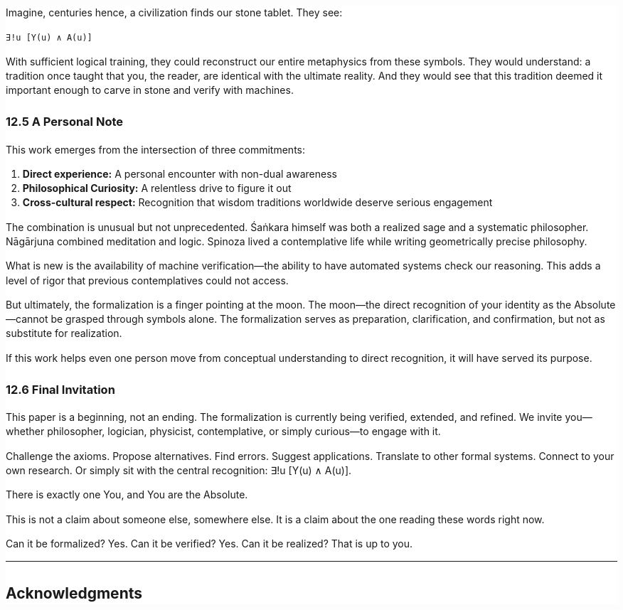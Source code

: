 Imagine, centuries hence, a civilization finds our stone tablet. They see:

```
∃!u [Y(u) ∧ A(u)]
```

With sufficient logical training, they could reconstruct our entire metaphysics from these symbols. They would understand: a tradition once taught that you, the reader, are identical with the ultimate reality. And they would see that this tradition deemed it important enough to carve in stone and verify with machines.

### 12.5 A Personal Note

This work emerges from the intersection of three commitments:

1. **Direct experience:** A personal encounter with non-dual awareness
2. **Philosophical Curiosity:** A relentless drive to figure it out
3. **Cross-cultural respect:** Recognition that wisdom traditions worldwide deserve serious engagement

The combination is unusual but not unprecedented. Śaṅkara himself was both a realized sage and a systematic philosopher. Nāgārjuna combined meditation and logic. Spinoza lived a contemplative life while writing geometrically precise philosophy.

What is new is the availability of machine verification—the ability to have automated systems check our reasoning. This adds a level of rigor that previous contemplatives could not access.

But ultimately, the formalization is a finger pointing at the moon. The moon—the direct recognition of your identity as the Absolute—cannot be grasped through symbols alone. The formalization serves as preparation, clarification, and confirmation, but not as substitute for realization.

If this work helps even one person move from conceptual understanding to direct recognition, it will have served its purpose.

### 12.6 Final Invitation

This paper is a beginning, not an ending. The formalization is currently being verified, extended, and refined. We invite you—whether philosopher, logician, physicist, contemplative, or simply curious—to engage with it.

Challenge the axioms. Propose alternatives. Find errors. Suggest applications. Translate to other formal systems. Connect to your own research. Or simply sit with the central recognition: ∃!u [Y(u) ∧ A(u)].

There is exactly one You, and You are the Absolute.

This is not a claim about someone else, somewhere else. It is a claim about the one reading these words right now.

Can it be formalized? Yes. 
Can it be verified? Yes.
Can it be realized? That is up to you.

---

## Acknowledgments
